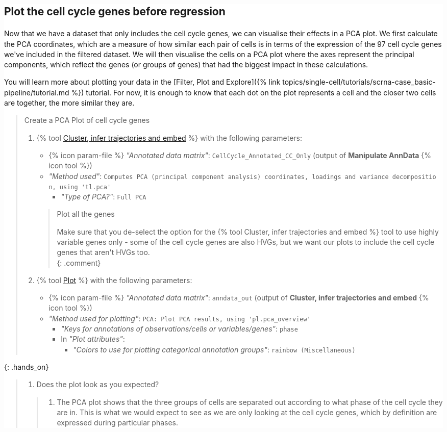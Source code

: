 ## Plot the cell cycle genes before regression

Now that we have a dataset that only includes the cell cycle genes, we can visualise their effects in a PCA plot. We first calculate the PCA coordinates, which are a measure of how similar each pair of cells is in terms of the expression of the 97 cell cycle genes we've included in the filtered dataset. We will then visualise the cells on a PCA plot where the axes represent the principal components, which reflect the genes (or groups of genes) that had the biggest impact in these calculations.

You will learn more about plotting your data in the [Filter, Plot and Explore]({% link topics/single-cell/tutorials/scrna-case_basic-pipeline/tutorial.md %}) tutorial. For now, it is enough to know that each dot on the plot represents a cell and the closer two cells are together, the more similar they are.

> <hands-on-title>Create a PCA Plot of cell cycle genes </hands-on-title>
>
> 1. {% tool [Cluster, infer trajectories and embed](toolshed.g2.bx.psu.edu/repos/iuc/scanpy_cluster_reduce_dimension/scanpy_cluster_reduce_dimension/1.7.1+galaxy0) %} with the following parameters:
>    - {% icon param-file %} *"Annotated data matrix"*: `CellCycle_Annotated_CC_Only` (output of **Manipulate AnnData** {% icon tool %})
>    - *"Method used"*: `Computes PCA (principal component analysis) coordinates, loadings and variance decomposition, using 'tl.pca'`
>        - *"Type of PCA?"*: `Full PCA`
>     
>    > <comment-title>Plot all the genes </comment-title>
>    >
>    > Make sure that you de-select the option for the {% tool Cluster, infer trajectories and embed %} tool to use highly variable genes only - some of the cell cycle genes are also HVGs, but we want our plots to include the cell cycle genes that aren't HVGs too.  
>    {: .comment}   
>
> 2. {% tool [Plot](toolshed.g2.bx.psu.edu/repos/iuc/scanpy_plot/scanpy_plot/1.7.1+galaxy1) %} with the following parameters:
>    - {% icon param-file %} *"Annotated data matrix"*: `anndata_out` (output of **Cluster, infer trajectories and embed** {% icon tool %})
>    - *"Method used for plotting"*: `PCA: Plot PCA results, using 'pl.pca_overview'`
>        - *"Keys for annotations of observations/cells or variables/genes"*: `phase`
>        - In *"Plot attributes"*:
>            - *"Colors to use for plotting categorical annotation groups"*: `rainbow (Miscellaneous)`
>
>
{: .hands_on}

> <question-title></question-title>
>
> 1. Does the plot look as you expected?
>
> > <solution-title></solution-title>
> >
> > 1. The PCA plot shows that the three groups of cells are separated out according to what phase of the cell cycle they are in. This is what we would expect to see as we are only looking at the cell cycle genes, which by definition are expressed during particular phases.
> >